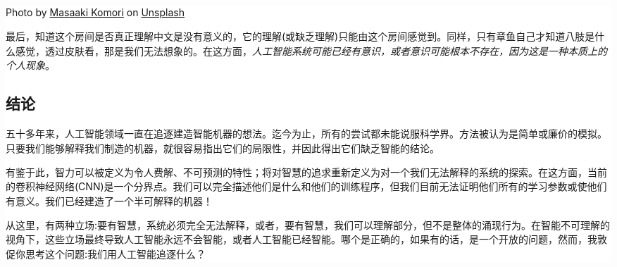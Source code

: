 Photo by [Masaaki Komori](https://unsplash.com/@gaspanik?utm_source=medium&utm_medium=referral) on [Unsplash](https://unsplash.com?utm_source=medium&utm_medium=referral)

最后，知道这个房间是否真正理解中文是没有意义的，它的理解(或缺乏理解)只能由这个房间感觉到。同样，只有章鱼自己才知道八肢是什么感觉，透过皮肤看，那是我们无法想象的。在这方面，*人工智能系统可能已经有意识，或者意识可能根本不存在，因为这是一种本质上的个人现象*。

## 结论

五十多年来，人工智能领域一直在追逐建造智能机器的想法。迄今为止，所有的尝试都未能说服科学界。方法被认为是简单或廉价的模拟。只要我们能够解释我们制造的机器，就很容易指出它们的局限性，并因此得出它们缺乏智能的结论。

有鉴于此，智力可以被定义为令人费解、不可预测的特性；将对智慧的追求重新定义为对一个我们无法解释的系统的探索。在这方面，当前的卷积神经网络(CNN)是一个分界点。我们可以完全描述他们是什么和他们的训练程序，但我们目前无法证明他们所有的学习参数或使他们有意义。我们已经建造了一个半可解释的机器！

从这里，有两种立场:要有智慧，系统必须完全无法解释，或者，要有智慧，我们可以理解部分，但不是整体的涌现行为。在智能不可理解的视角下，这些立场最终导致人工智能永远不会智能，或者人工智能已经智能。哪个是正确的，如果有的话，是一个开放的问题，然而，我敦促你思考这个问题:我们用人工智能追逐什么？